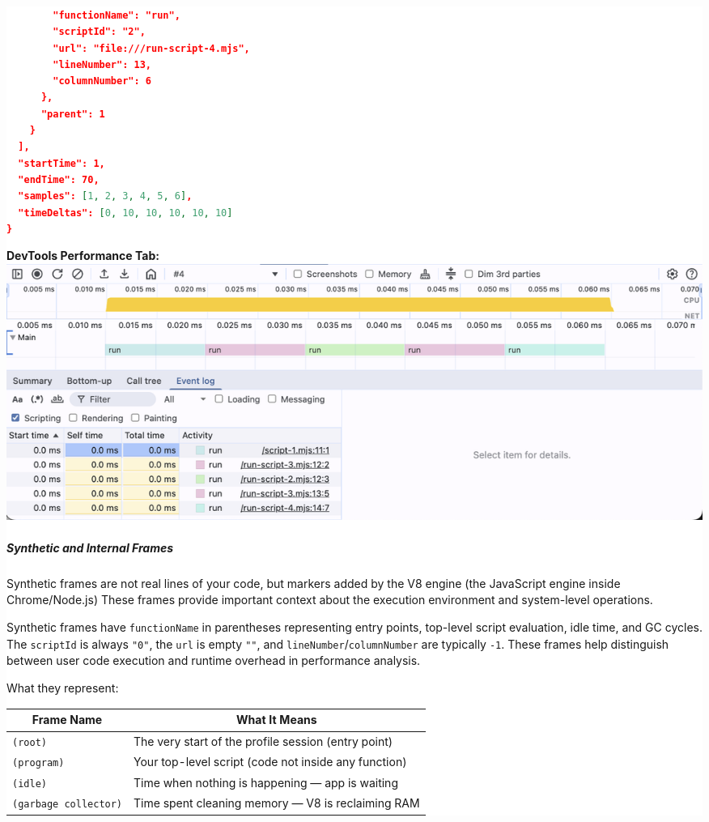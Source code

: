 ```json
        "functionName": "run",
        "scriptId": "2",
        "url": "file:///run-script-4.mjs",
        "lineNumber": 13,
        "columnNumber": 6
      },
      "parent": 1
    }
  ],
  "startTime": 1,
  "endTime": 70,
  "samples": [1, 2, 3, 4, 5, 6],
  "timeDeltas": [0, 10, 10, 10, 10, 10]
}
```

**DevTools Performance Tab:**  
![minimal-cpu-profile-nodes-call-frame-url.png](./imgs/minimal-cpu-profile-nodes-call-frame-url.png)

##### Synthetic and Internal Frames

Synthetic frames are not real lines of your code, but markers added by the V8 engine (the JavaScript engine inside Chrome/Node.js) These frames provide important context about the execution environment and system-level operations.

Synthetic frames have `functionName` in parentheses representing entry points, top-level script evaluation, idle time, and GC cycles. The `scriptId` is always `"0"`, the `url` is empty `""`, and `lineNumber`/`columnNumber` are typically `-1`. These frames help distinguish between user code execution and runtime overhead in performance analysis.

What they represent:

| Frame Name            | What It Means                                        |
| --------------------- | ---------------------------------------------------- |
| `(root)`              | The very start of the profile session (entry point)  |
| `(program)`           | Your top-level script (code not inside any function) |
| `(idle)`              | Time when nothing is happening — app is waiting      |
| `(garbage collector)` | Time spent cleaning memory — V8 is reclaiming RAM    |
